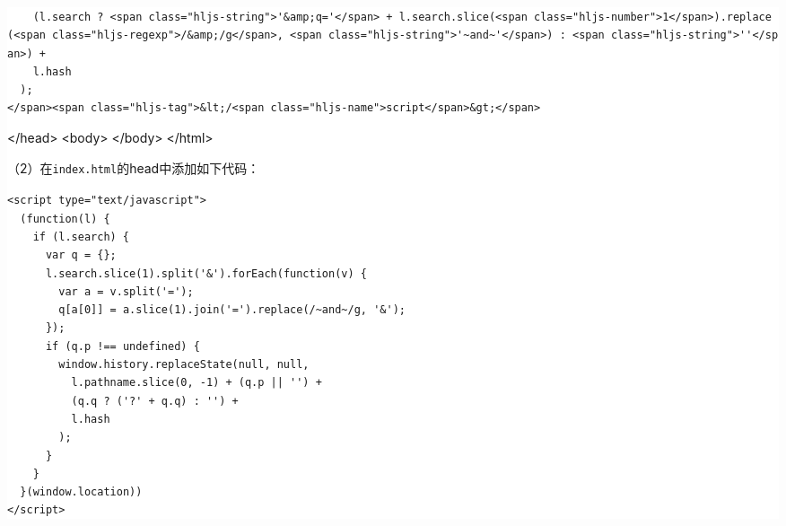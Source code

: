         (l.search ? <span class="hljs-string">'&amp;q='</span> + l.search.slice(<span class="hljs-number">1</span>).replace(<span class="hljs-regexp">/&amp;/g</span>, <span class="hljs-string">'~and~'</span>) : <span class="hljs-string">''</span>) +
        l.hash
      );
    </span><span class="hljs-tag">&lt;/<span class="hljs-name">script</span>&gt;</span>
  <span class="hljs-tag">&lt;/<span class="hljs-name">head</span>&gt;</span>
  <span class="hljs-tag">&lt;<span class="hljs-name">body</span>&gt;</span>
  <span class="hljs-tag">&lt;/<span class="hljs-name">body</span>&gt;</span>
<span class="hljs-tag">&lt;/<span class="hljs-name">html</span>&gt;</span></code></pre>
<p>（2）在<code>index.html</code>的head中添加如下代码：</p>
<div class="widget-codetool" style="display:none;">
      <div class="widget-codetool--inner">
      <span class="selectCode code-tool" data-toggle="tooltip" data-placement="top" title="" data-original-title="全选"></span>
      <span type="button" class="copyCode code-tool" data-toggle="tooltip" data-placement="top" data-clipboard-text="<script type=&quot;text/javascript&quot;>
  (function(l) {
    if (l.search) {
      var q = {};
      l.search.slice(1).split('&amp;').forEach(function(v) {
        var a = v.split('=');
        q[a[0]] = a.slice(1).join('=').replace(/~and~/g, '&amp;');
      });
      if (q.p !== undefined) {
        window.history.replaceState(null, null,
          l.pathname.slice(0, -1) + (q.p || '') +
          (q.q ? ('?' + q.q) : '') +
          l.hash
        );
      }
    }
  }(window.location))
</script>" title="" data-original-title="复制"></span>
      <span type="button" class="saveToNote code-tool" data-toggle="tooltip" data-placement="top" title="" data-original-title="放进笔记"></span>
      </div>
      </div><pre class="xml hljs"><code class="html"><span class="hljs-tag">&lt;<span class="hljs-name">script</span> <span class="hljs-attr">type</span>=<span class="hljs-string">"text/javascript"</span>&gt;</span><span class="javascript">
  (<span class="hljs-function"><span class="hljs-keyword">function</span>(<span class="hljs-params">l</span>) </span>{
    <span class="hljs-keyword">if</span> (l.search) {
      <span class="hljs-keyword">var</span> q = {};
      l.search.slice(<span class="hljs-number">1</span>).split(<span class="hljs-string">'&amp;'</span>).forEach(<span class="hljs-function"><span class="hljs-keyword">function</span>(<span class="hljs-params">v</span>) </span>{
        <span class="hljs-keyword">var</span> a = v.split(<span class="hljs-string">'='</span>);
        q[a[<span class="hljs-number">0</span>]] = a.slice(<span class="hljs-number">1</span>).join(<span class="hljs-string">'='</span>).replace(<span class="hljs-regexp">/~and~/g</span>, <span class="hljs-string">'&amp;'</span>);
      });
      <span class="hljs-keyword">if</span> (q.p !== <span class="hljs-literal">undefined</span>) {
        <span class="hljs-built_in">window</span>.history.replaceState(<span class="hljs-literal">null</span>, <span class="hljs-literal">null</span>,
          l.pathname.slice(<span class="hljs-number">0</span>, <span class="hljs-number">-1</span>) + (q.p || <span class="hljs-string">''</span>) +
          (q.q ? (<span class="hljs-string">'?'</span> + q.q) : <span class="hljs-string">''</span>) +
          l.hash
        );
      }
    }
  }(<span class="hljs-built_in">window</span>.location))
</span><span class="hljs-tag">&lt;/<span class="hljs-name">script</span>&gt;</span></code></pre>